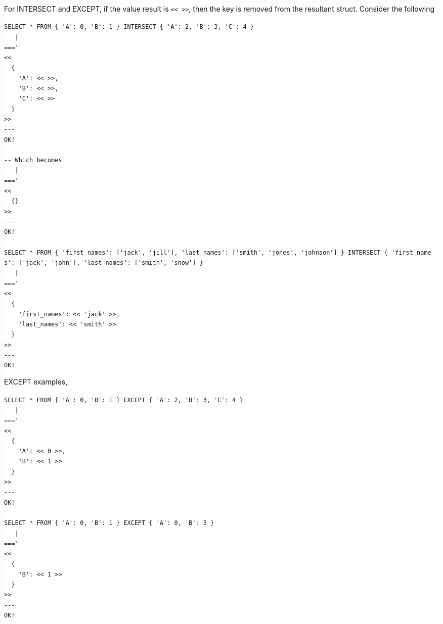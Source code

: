 For INTERSECT and EXCEPT, if the value result is `<< >>`, then the key is removed from the resultant struct. Consider the following

```
SELECT * FROM { 'A': 0, 'B': 1 } INTERSECT { 'A': 2, 'B': 3, 'C': 4 }
   |
==='
<<
  {
    'A': << >>,
    'B': << >>,
    'C': << >>
  }
>>
---
OK!

-- Which becomes
   |
==='
<<
  {}
>>
---
OK!

SELECT * FROM { 'first_names': ['jack', 'jill'], 'last_names': ['smith', 'jones', 'johnson'] } INTERSECT { 'first_names': ['jack', 'john'], 'last_names': ['smith', 'snow'] }
   |
==='
<<
  {
    'first_names': << 'jack' >>,
    'last_names': << 'smith' >>
  }
>>
---
OK!
```

EXCEPT examples,
```
SELECT * FROM { 'A': 0, 'B': 1 } EXCEPT { 'A': 2, 'B': 3, 'C': 4 }
   |
==='
<<
  {
    'A': << 0 >>,
    'B': << 1 >>
  }
>>
---
OK!

SELECT * FROM { 'A': 0, 'B': 1 } EXCEPT { 'A': 0, 'B': 3 }
   |
==='
<<
  {
    'B': << 1 >>
  }
>>
---
OK!

```

[summary]: #summary
[motivation]: #motivation
[guide-level-explanation]: #guide-level-explanation
[drawbacks]: #drawbacks
[rationale-and-alternatives]: #rationale-and-alternatives
[prior-art]: #prior-art
[unresolved-questions]: #unresolved-questions
[future-possibilities]: #future-possibilities